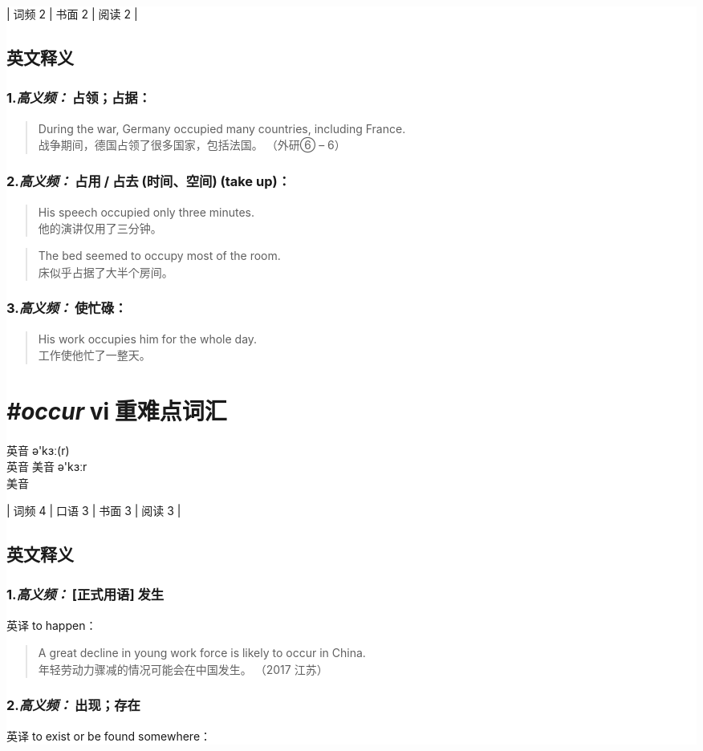 
| 词频 2 | 书面 2 | 阅读 2 |  

英文释义
---
### 1.*高义频：* **占领；占据：**  

 > During the war, Germany occupied many countries, including France.  
 > 战争期间，德国占领了很多国家，包括法国。  （外研⑥ – 6）  
<audio src="./media/occupy-1.aac"></audio>

### 2.*高义频：* **占用 / 占去 (时间、空间) (take up)：**  

 > His speech occupied only three minutes.  
 > 他的演讲仅用了三分钟。    
<audio src="./media/occupy-2.aac"></audio>

 > The bed seemed to occupy most of the room.  
 > 床似乎占据了大半个房间。    
<audio src="./media/occupy-3.aac"></audio>

### 3.*高义频：* **使忙碌：**  

 > His work occupies him for the whole day.  
 > 工作使他忙了一整天。    
<audio src="./media/occupy-4.aac"></audio>


# ***\#occur*** vi  重难点词汇
英音 ə'kɜː(r)  
英音
<audio src="./media/occur-B.aac"></audio>
美音 ə'kɜːr  
美音
<audio src="./media/occur.aac"></audio>


| 词频 4 | 口语 3 | 书面 3 | 阅读 3 |  

英文释义
---
### 1.*高义频：* **[正式用语] 发生**  
英译 to happen：

 > A great decline in young work force is likely to occur in China.  
 > 年轻劳动力骤减的情况可能会在中国发生。  （2017 江苏）  
<audio src="./media/A great decline in young_AAC.aac"></audio>

### 2.*高义频：* **出现；存在**  
英译 to exist or be found somewhere：
